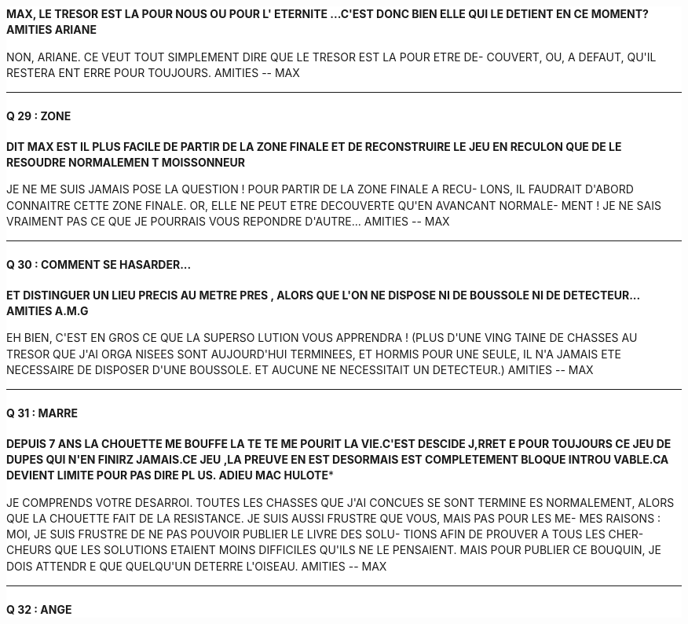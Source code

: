 **MAX, LE TRESOR EST LA POUR NOUS OU POUR L' ETERNITE ...C'EST DONC BIEN ELLE QUI LE  DETIENT EN CE MOMENT?   AMITIES   ARIANE**

NON, ARIANE. CE VEUT TOUT SIMPLEMENT DIRE QUE LE
TRESOR EST LA POUR ETRE DE- COUVERT, OU, A DEFAUT, QU'IL RESTERA ENT
ERRE POUR TOUJOURS.  AMITIES -- MAX

---

#### Q 29 : ZONE

**DIT MAX EST IL PLUS FACILE DE PARTIR DE  LA ZONE
FINALE ET DE RECONSTRUIRE LE JEU EN RECULON QUE DE LE RESOUDRE
NORMALEMEN T    MOISSONNEUR**

JE NE ME SUIS JAMAIS POSE LA QUESTION ! POUR PARTIR DE
 LA ZONE FINALE A RECU- LONS, IL FAUDRAIT D'ABORD CONNAITRE CETTE ZONE
FINALE. OR, ELLE NE PEUT  ETRE DECOUVERTE QU'EN AVANCANT NORMALE- MENT !
 JE NE SAIS VRAIMENT PAS CE QUE JE POURRAIS VOUS REPONDRE D'AUTRE...
AMITIES -- MAX

---

#### Q 30 : COMMENT SE HASARDER...

**ET DISTINGUER UN LIEU PRECIS AU METRE  PRES , ALORS  QUE L'ON NE DISPOSE NI DE BOUSSOLE NI DE DETECTEUR...         AMITIES A.M.G**

EH BIEN, C'EST EN GROS CE QUE LA SUPERSO LUTION VOUS
APPRENDRA ! (PLUS D'UNE VING TAINE DE CHASSES AU TRESOR QUE J'AI ORGA
NISEES SONT AUJOURD'HUI TERMINEES, ET HORMIS POUR UNE SEULE, IL N'A
JAMAIS ETE NECESSAIRE DE DISPOSER D'UNE BOUSSOLE. ET AUCUNE NE
NECESSITAIT UN DETECTEUR.) AMITIES -- MAX

---

#### Q 31 : MARRE

**DEPUIS 7 ANS LA CHOUETTE ME BOUFFE LA TE TE ME POURIT
LA VIE.C'EST DESCIDE J,RRET E POUR TOUJOURS CE JEU DE DUPES QUI N'EN
FINIRZ JAMAIS.CE JEU ,LA PREUVE EN EST  DESORMAIS EST COMPLETEMENT
BLOQUE INTROU VABLE.CA DEVIENT LIMITE POUR PAS DIRE PL US. ADIEU MAC
HULOTE***

JE COMPRENDS VOTRE DESARROI. TOUTES LES CHASSES QUE
J'AI CONCUES SE SONT TERMINE ES NORMALEMENT, ALORS QUE LA CHOUETTE  FAIT
 DE LA RESISTANCE. JE SUIS AUSSI FRUSTRE QUE VOUS, MAIS PAS POUR LES ME-
 MES RAISONS : MOI, JE SUIS FRUSTRE DE NE PAS POUVOIR PUBLIER LE LIVRE
DES SOLU- TIONS AFIN DE PROUVER A TOUS LES CHER-
CHEURS QUE LES SOLUTIONS ETAIENT MOINS DIFFICILES QU'ILS NE LE
PENSAIENT. MAIS POUR PUBLIER CE BOUQUIN, JE DOIS ATTENDR E QUE QUELQU'UN
 DETERRE L'OISEAU. AMITIES -- MAX

---

#### Q 32 : ANGE
